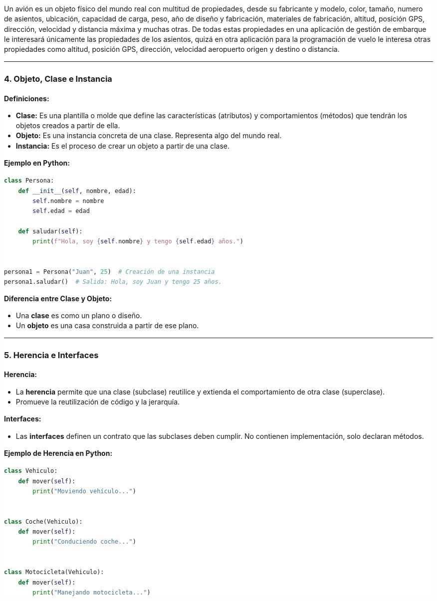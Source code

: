 Un avión es un objeto físico del mundo real con multitud de propiedades, desde su fabricante y modelo, color, tamaño, numero de asientos, ubicación, capacidad de carga, peso, año de diseño y fabricación, materiales de fabricación, altitud, posición GPS, dirección, velocidad y distancia máxima y muchas otras. De todas estas propiedades en una aplicación de gestión de embarque le interesará únicamente las propiedades de los asientos, quizá en otra aplicación para la programación de vuelo le interesa otras propiedades como altitud, posición GPS, dirección, velocidad aeropuerto origen y destino o distancia.

---

### **4. Objeto, Clase e Instancia**
**Definiciones:**
- **Clase:** Es una plantilla o molde que define las características (atributos) y comportamientos (métodos) que tendrán los objetos creados a partir de ella.
- **Objeto:** Es una instancia concreta de una clase. Representa algo del mundo real.
- **Instancia:** Es el proceso de crear un objeto a partir de una clase.

**Ejemplo en Python:**
```python
class Persona:
    def __init__(self, nombre, edad):
        self.nombre = nombre
        self.edad = edad

    def saludar(self):
        print(f"Hola, soy {self.nombre} y tengo {self.edad} años.")


persona1 = Persona("Juan", 25)  # Creación de una instancia
persona1.saludar()  # Salida: Hola, soy Juan y tengo 25 años.
```

**Diferencia entre Clase y Objeto:**
- Una **clase** es como un plano o diseño.
- Un **objeto** es una casa construida a partir de ese plano.

---

### **5. Herencia e Interfaces**
**Herencia:**
- La **herencia** permite que una clase (subclase) reutilice y extienda el comportamiento de otra clase (superclase).
- Promueve la reutilización de código y la jerarquía.

**Interfaces:**
- Las **interfaces** definen un contrato que las subclases deben cumplir. No contienen implementación, solo declaran métodos.

**Ejemplo de Herencia en Python:**
```python
class Vehiculo:
    def mover(self):
        print("Moviendo vehículo...")


class Coche(Vehiculo):
    def mover(self):
        print("Conduciendo coche...")


class Motocicleta(Vehiculo):
    def mover(self):
        print("Manejando motocicleta...")
```
